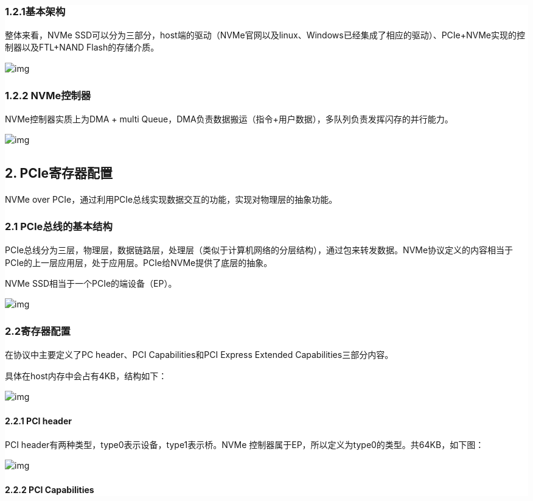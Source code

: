 ### 1.2.1基本架构

整体来看，NVMe SSD可以分为三部分，host端的驱动（NVMe官网以及linux、Windows已经集成了相应的驱动）、PCIe+NVMe实现的控制器以及FTL+NAND Flash的存储介质。



![img](https://pic4.zhimg.com/80/v2-43829b5a539bec05ce8869ba9640e2c7_720w.webp)



### 1.2.2 NVMe控制器

NVMe控制器实质上为DMA + multi Queue，DMA负责数据搬运（指令+用户数据），多队列负责发挥闪存的并行能力。



![img](https://pic3.zhimg.com/80/v2-e5482dd0fcd97703a61a17cad14b7832_720w.webp)



## 2. PCIe寄存器配置

NVMe over PCIe，通过利用PCIe总线实现数据交互的功能，实现对物理层的抽象功能。

### 2.1 PCIe总线的基本结构

PCIe总线分为三层，物理层，数据链路层，处理层（类似于计算机网络的分层结构），通过包来转发数据。NVMe协议定义的内容相当于PCIe的上一层应用层，处于应用层。PCIe给NVMe提供了底层的抽象。

NVMe SSD相当于一个PCIe的端设备（EP）。





![img](https://pic4.zhimg.com/80/v2-68ee07a5eb00520e4d5520e53d7229b7_720w.webp)



### 2.2寄存器配置

在协议中主要定义了PC header、PCI Capabilities和PCI Express Extended Capabilities三部分内容。

具体在host内存中会占有4KB，结构如下：



![img](https://pic1.zhimg.com/80/v2-901e06f2efaccc2c9215174e7329bbf8_720w.webp)



#### 2.2.1 PCI header

PCI header有两种类型，type0表示设备，type1表示桥。NVMe 控制器属于EP，所以定义为type0的类型。共64KB，如下图：



![img](https://pic2.zhimg.com/80/v2-f8eb0adb17d903d07d3f7d219ff4ee01_720w.webp)



#### 2.2.2 PCI Capabilities
